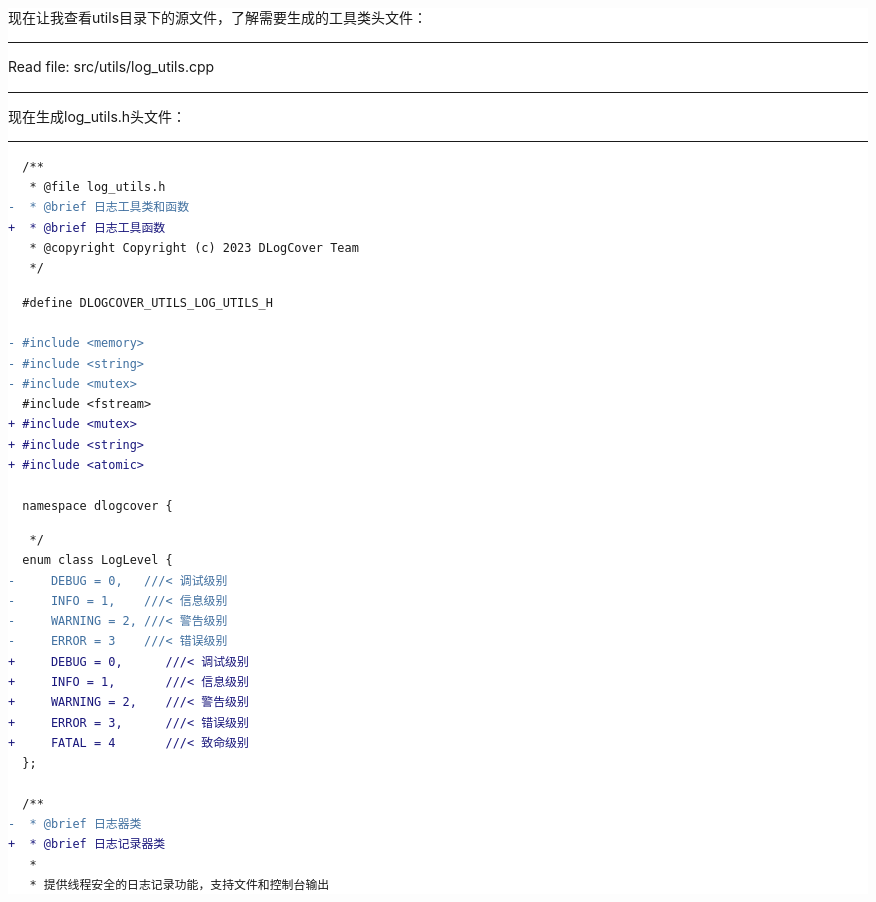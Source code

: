 
现在让我查看utils目录下的源文件，了解需要生成的工具类头文件：

---

Read file: src/utils/log_utils.cpp

---

现在生成log_utils.h头文件：

---

```diff
  /**
   * @file log_utils.h
-  * @brief 日志工具类和函数
+  * @brief 日志工具函数
   * @copyright Copyright (c) 2023 DLogCover Team
   */
```

```diff
  #define DLOGCOVER_UTILS_LOG_UTILS_H
  
- #include <memory>
- #include <string>
- #include <mutex>
  #include <fstream>
+ #include <mutex>
+ #include <string>
+ #include <atomic>
  
  namespace dlogcover {
```

```diff
   */
  enum class LogLevel {
-     DEBUG = 0,   ///< 调试级别
-     INFO = 1,    ///< 信息级别
-     WARNING = 2, ///< 警告级别
-     ERROR = 3    ///< 错误级别
+     DEBUG = 0,      ///< 调试级别
+     INFO = 1,       ///< 信息级别
+     WARNING = 2,    ///< 警告级别
+     ERROR = 3,      ///< 错误级别
+     FATAL = 4       ///< 致命级别
  };
  
  /**
-  * @brief 日志器类
+  * @brief 日志记录器类
   * 
   * 提供线程安全的日志记录功能，支持文件和控制台输出
```
